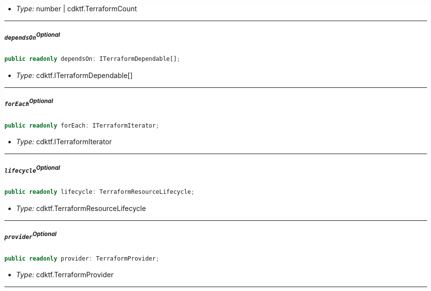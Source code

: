 - *Type:* number | cdktf.TerraformCount

---

##### `dependsOn`<sup>Optional</sup> <a name="dependsOn" id="rhizo-co-terraform-provider-oci.osManagementHubLifecycleStageAttachManagedInstancesManagement.OsManagementHubLifecycleStageAttachManagedInstancesManagementConfig.property.dependsOn"></a>

```typescript
public readonly dependsOn: ITerraformDependable[];
```

- *Type:* cdktf.ITerraformDependable[]

---

##### `forEach`<sup>Optional</sup> <a name="forEach" id="rhizo-co-terraform-provider-oci.osManagementHubLifecycleStageAttachManagedInstancesManagement.OsManagementHubLifecycleStageAttachManagedInstancesManagementConfig.property.forEach"></a>

```typescript
public readonly forEach: ITerraformIterator;
```

- *Type:* cdktf.ITerraformIterator

---

##### `lifecycle`<sup>Optional</sup> <a name="lifecycle" id="rhizo-co-terraform-provider-oci.osManagementHubLifecycleStageAttachManagedInstancesManagement.OsManagementHubLifecycleStageAttachManagedInstancesManagementConfig.property.lifecycle"></a>

```typescript
public readonly lifecycle: TerraformResourceLifecycle;
```

- *Type:* cdktf.TerraformResourceLifecycle

---

##### `provider`<sup>Optional</sup> <a name="provider" id="rhizo-co-terraform-provider-oci.osManagementHubLifecycleStageAttachManagedInstancesManagement.OsManagementHubLifecycleStageAttachManagedInstancesManagementConfig.property.provider"></a>

```typescript
public readonly provider: TerraformProvider;
```

- *Type:* cdktf.TerraformProvider

---
